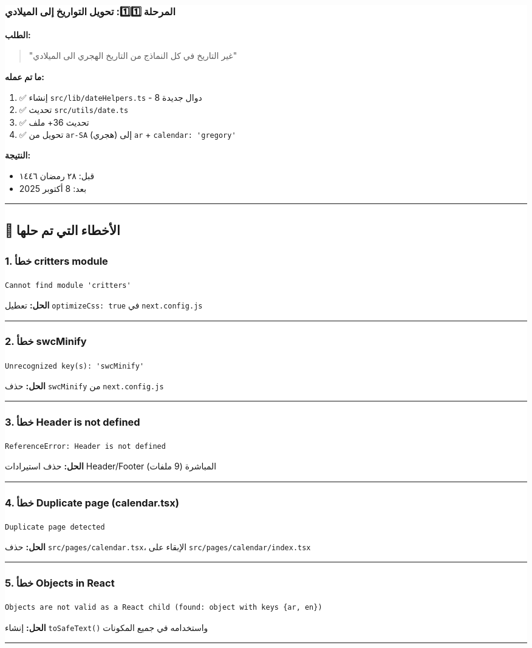 
### المرحلة 1️⃣1️⃣: تحويل التواريخ إلى الميلادي

**الطلب:**
> "غير التاريخ في كل النماذج من التاريخ الهجري الى الميلادي"

**ما تم عمله:**
1. ✅ إنشاء `src/lib/dateHelpers.ts` - 8 دوال جديدة
2. ✅ تحديث `src/utils/date.ts`
3. ✅ تحديث 36+ ملف
4. ✅ تحويل من `ar-SA` (هجري) إلى `ar` + `calendar: 'gregory'`

**النتيجة:**
- قبل: ٢٨ رمضان ١٤٤٦
- بعد: 8 أكتوبر 2025

---

## 🔧 الأخطاء التي تم حلها

### 1. **خطأ critters module**
```
Cannot find module 'critters'
```
**الحل:** تعطيل `optimizeCss: true` في `next.config.js`

---

### 2. **خطأ swcMinify**
```
Unrecognized key(s): 'swcMinify'
```
**الحل:** حذف `swcMinify` من `next.config.js`

---

### 3. **خطأ Header is not defined**
```
ReferenceError: Header is not defined
```
**الحل:** حذف استيرادات Header/Footer المباشرة (9 ملفات)

---

### 4. **خطأ Duplicate page (calendar.tsx)**
```
Duplicate page detected
```
**الحل:** حذف `src/pages/calendar.tsx`، الإبقاء على `src/pages/calendar/index.tsx`

---

### 5. **خطأ Objects in React**
```
Objects are not valid as a React child (found: object with keys {ar, en})
```
**الحل:** إنشاء `toSafeText()` واستخدامه في جميع المكونات

---